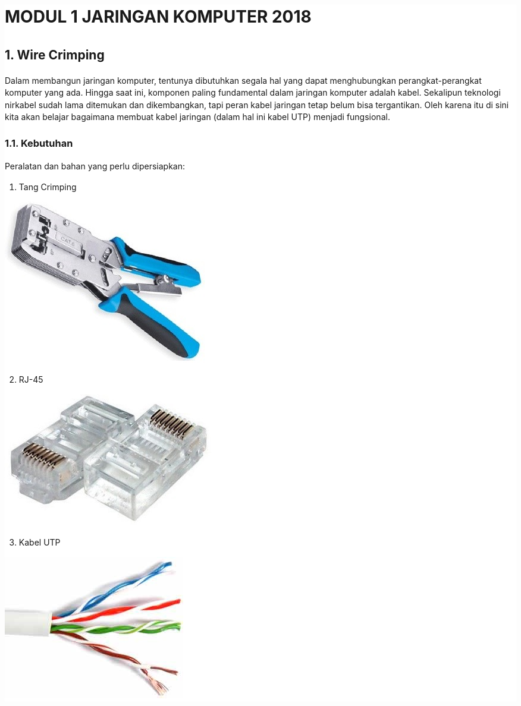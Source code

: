 # MODUL 1 JARINGAN KOMPUTER 2018
## 1. Wire Crimping

Dalam membangun jaringan komputer, tentunya dibutuhkan segala hal yang dapat menghubungkan perangkat-perangkat komputer yang ada. Hingga saat ini, komponen paling fundamental dalam jaringan komputer adalah kabel. Sekalipun teknologi nirkabel sudah lama ditemukan dan dikembangkan, tapi peran kabel jaringan tetap belum bisa tergantikan. Oleh karena itu di sini kita akan belajar bagaimana membuat kabel jaringan (dalam hal ini kabel UTP) menjadi fungsional.

### 1.1. Kebutuhan

Peralatan dan bahan yang perlu dipersiapkan:
1. Tang Crimping

![Tang Crimping](images/tang.jpg)

2. RJ-45

![RJ-45](images/rj45.jpg)

3. Kabel UTP

![Kabel UTP](images/kabelutp.jpg)
